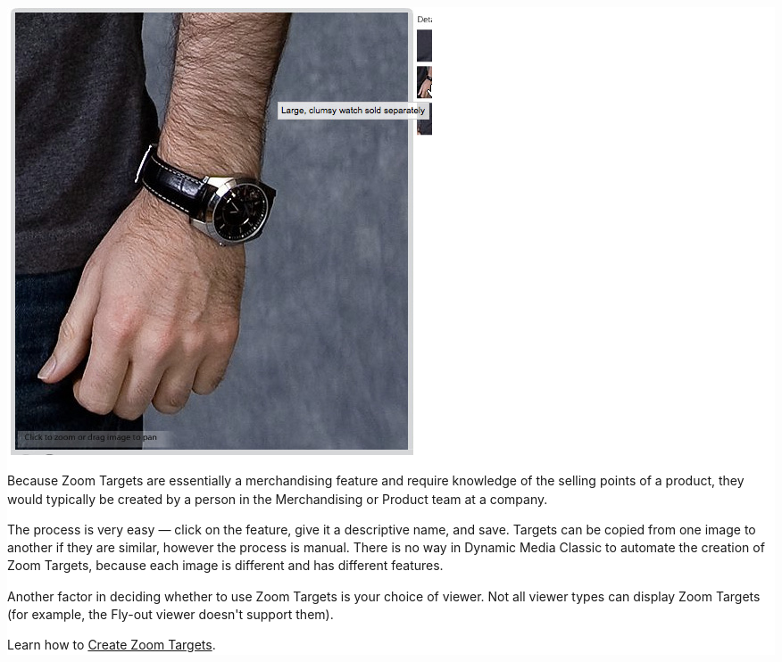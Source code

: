 ![image](assets/crop-adjusted-zoom-targets/arm-with-watch.jpg)

Because Zoom Targets are essentially a merchandising feature and require knowledge of the selling points of a product, they would typically be created by a person in the Merchandising or Product team at a company.

The process is very easy — click on the feature, give it a descriptive name, and save. Targets can be copied from one image to another if they are similar, however the process is manual. There is no way in Dynamic Media Classic to automate the creation of Zoom Targets, because each image is different and has different features.

Another factor in deciding whether to use Zoom Targets is your choice of viewer. Not all viewer types can display Zoom Targets (for example, the Fly-out viewer doesn't support them).

Learn how to [Create Zoom Targets](https://docs.adobe.com/content/help/en/dynamic-media-classic/using/zoom/creating-zoom-targets-guided-zoom.html#creating-and-editing-zoom-targets).
